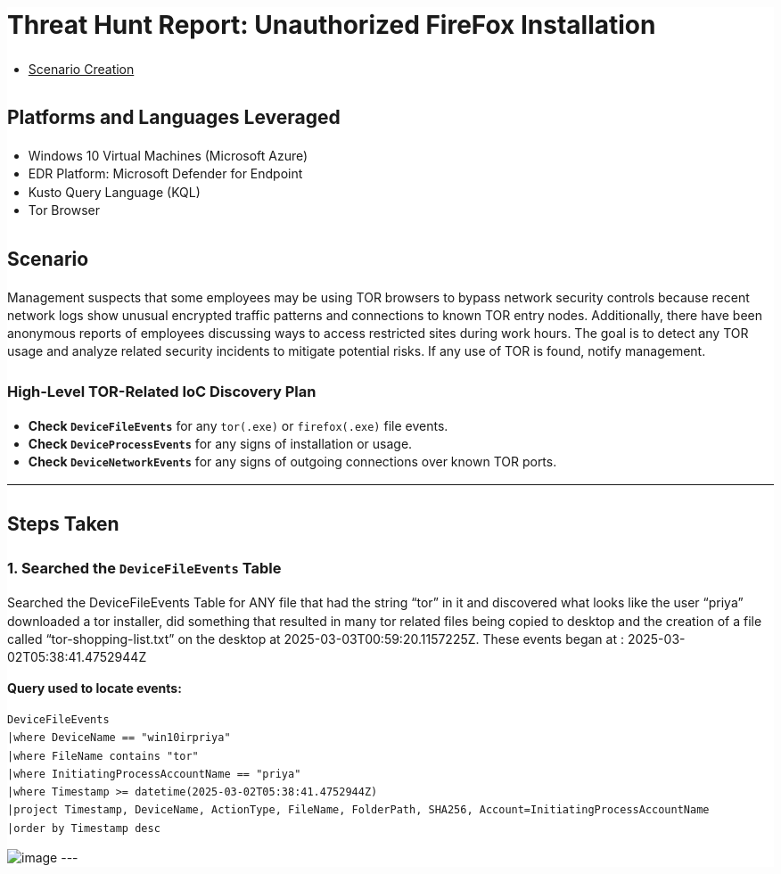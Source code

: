 

# Threat Hunt Report: Unauthorized FireFox Installation
- [Scenario Creation](https://github.com/priya48011/threat-hunting-scenario-tor/blob/main/Threat%20Hunting%20Folder/Threat_Hunt_Event_(TOR%20Usage).md)

## Platforms and Languages Leveraged
- Windows 10 Virtual Machines (Microsoft Azure)
- EDR Platform: Microsoft Defender for Endpoint
- Kusto Query Language (KQL)
- Tor Browser

##  Scenario

Management suspects that some employees may be using TOR browsers to bypass network security controls because recent network logs show unusual encrypted traffic patterns and connections to known TOR entry nodes. Additionally, there have been anonymous reports of employees discussing ways to access restricted sites during work hours. The goal is to detect any TOR usage and analyze related security incidents to mitigate potential risks. If any use of TOR is found, notify management.

### High-Level TOR-Related IoC Discovery Plan

- **Check `DeviceFileEvents`** for any `tor(.exe)` or `firefox(.exe)` file events.
- **Check `DeviceProcessEvents`** for any signs of installation or usage.
- **Check `DeviceNetworkEvents`** for any signs of outgoing connections over known TOR ports.

---

## Steps Taken

### 1. Searched the `DeviceFileEvents` Table

Searched the DeviceFileEvents Table for ANY file that had the string “tor” in it and discovered what looks like the user “priya” downloaded a tor installer, did something that resulted in many tor related files being copied to desktop and the creation of a file called “tor-shopping-list.txt” on the desktop at 2025-03-03T00:59:20.1157225Z. These events began at : 2025-03-02T05:38:41.4752944Z

**Query used to locate events:**

```kql
DeviceFileEvents
|where DeviceName == "win10irpriya"
|where FileName contains "tor"
|where InitiatingProcessAccountName == "priya"
|where Timestamp >= datetime(2025-03-02T05:38:41.4752944Z)
|project Timestamp, DeviceName, ActionType, FileName, FolderPath, SHA256, Account=InitiatingProcessAccountName
|order by Timestamp desc

```
<img width="1417" alt="image" src="https://github.com/user-attachments/assets/d190f4b1-6ecb-4196-a0e9-a400df922050" />
---
